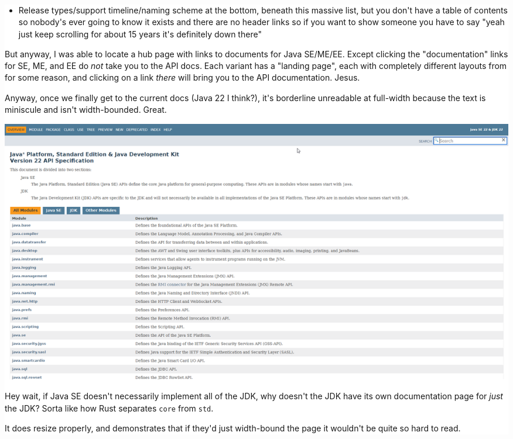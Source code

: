   * Release types/support timeline/naming scheme at the bottom, beneath this massive list, but you don't have a table of contents so nobody's ever going to know it exists and there are no header links so if you want to show someone you have to say "yeah just keep scrolling for about 15 years it's definitely down there"

But anyway, I was able to locate a hub page with links to documents for Java SE/ME/EE. Except clicking the "documentation" links for SE, ME, and EE do *not* take you to the API docs. Each variant has a "landing page", each with completely different layouts from for some reason, and clicking on a link *there* will bring you to the API documentation. Jesus.

Anyway, once we finally get to the current docs (Java 22 I think?), it's borderline unreadable at full-width because the text is miniscule and isn't width-bounded. Great.

![java SE 22 API docs](image-49.png)

Hey wait, if Java SE doesn't necessarily implement all of the JDK, why doesn't the JDK have its own documentation page for *just* the JDK? Sorta like how Rust separates `core` from `std`.

It does resize properly, and demonstrates that if they'd just width-bound the page it wouldn't be quite so hard to read.
